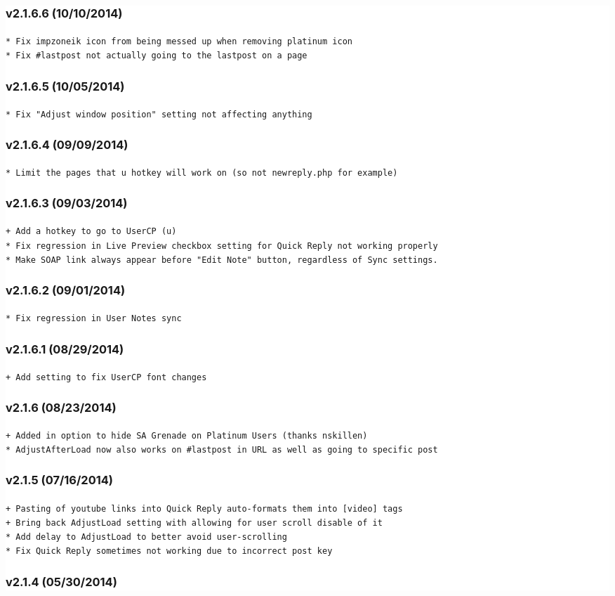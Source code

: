 ### <a name="2166"></a>v2.1.6.6 (10/10/2014)

```
* Fix impzoneik icon from being messed up when removing platinum icon
* Fix #lastpost not actually going to the lastpost on a page
```

### <a name="2165"></a>v2.1.6.5 (10/05/2014)

```
* Fix "Adjust window position" setting not affecting anything
```

### <a name="2164"></a>v2.1.6.4 (09/09/2014)

```
* Limit the pages that u hotkey will work on (so not newreply.php for example)
```

### <a name="2163"></a>v2.1.6.3 (09/03/2014)

```
+ Add a hotkey to go to UserCP (u)
* Fix regression in Live Preview checkbox setting for Quick Reply not working properly
* Make SOAP link always appear before "Edit Note" button, regardless of Sync settings.
```

### v2.1.6.2 (09/01/2014)

```
* Fix regression in User Notes sync
```

### v2.1.6.1 (08/29/2014)

```
+ Add setting to fix UserCP font changes
```

### v2.1.6 (08/23/2014)

```
+ Added in option to hide SA Grenade on Platinum Users (thanks nskillen)
* AdjustAfterLoad now also works on #lastpost in URL as well as going to specific post
```

### v2.1.5 (07/16/2014)

```
+ Pasting of youtube links into Quick Reply auto-formats them into [video] tags
+ Bring back AdjustLoad setting with allowing for user scroll disable of it
* Add delay to AdjustLoad to better avoid user-scrolling
* Fix Quick Reply sometimes not working due to incorrect post key
```

### v2.1.4 (05/30/2014)
